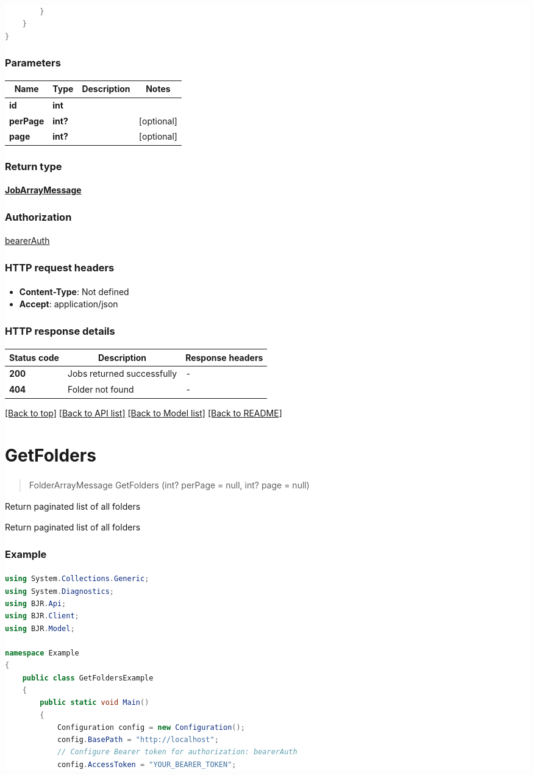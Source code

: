 ```csharp
        }
    }
}
```

### Parameters

Name | Type | Description  | Notes
------------- | ------------- | ------------- | -------------
 **id** | **int**|  | 
 **perPage** | **int?**|  | [optional] 
 **page** | **int?**|  | [optional] 

### Return type

[**JobArrayMessage**](JobArrayMessage.md)

### Authorization

[bearerAuth](../README.md#bearerAuth)

### HTTP request headers

 - **Content-Type**: Not defined
 - **Accept**: application/json

### HTTP response details
| Status code | Description | Response headers |
|-------------|-------------|------------------|
| **200** | Jobs returned successfully |  -  |
| **404** | Folder not found |  -  |

[[Back to top]](#) [[Back to API list]](../README.md#documentation-for-api-endpoints) [[Back to Model list]](../README.md#documentation-for-models) [[Back to README]](../README.md)

<a name="getfolders"></a>
# **GetFolders**
> FolderArrayMessage GetFolders (int? perPage = null, int? page = null)

Return paginated list of all folders

Return paginated list of all folders

### Example
```csharp
using System.Collections.Generic;
using System.Diagnostics;
using BJR.Api;
using BJR.Client;
using BJR.Model;

namespace Example
{
    public class GetFoldersExample
    {
        public static void Main()
        {
            Configuration config = new Configuration();
            config.BasePath = "http://localhost";
            // Configure Bearer token for authorization: bearerAuth
            config.AccessToken = "YOUR_BEARER_TOKEN";

```